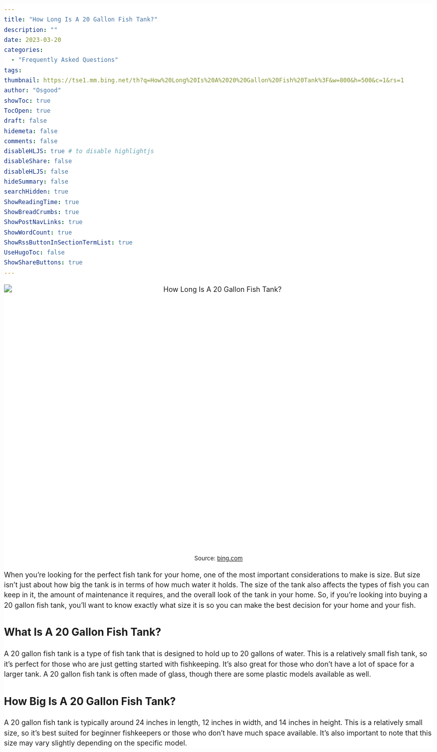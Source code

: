 ```yaml
---
title: "How Long Is A 20 Gallon Fish Tank?"
description: ""
date: 2023-03-20
categories:
  - "Frequently Asked Questions" 
tags: 
thumbnail: https://tse1.mm.bing.net/th?q=How%20Long%20Is%20A%2020%20Gallon%20Fish%20Tank%3F&w=800&h=500&c=1&rs=1
author: "Osgood"
showToc: true
TocOpen: true
draft: false
hidemeta: false
comments: false
disableHLJS: true # to disable highlightjs
disableShare: false
disableHLJS: false
hideSummary: false
searchHidden: true
ShowReadingTime: true
ShowBreadCrumbs: true
ShowPostNavLinks: true
ShowWordCount: true
ShowRssButtonInSectionTermList: true
UseHugoToc: false
ShowShareButtons: true
---
```


<center>
	<img src="https://tse1.mm.bing.net/th?q=How%20Long%20Is%20A%2020%20Gallon%20Fish%20Tank%3F&w=800&h=500&c=1&rs=1" alt="How Long Is A 20 Gallon Fish Tank?" width="800" height="500" style="display: block; width: 100%; height: auto">
	<small>Source: <a href="https://www.bing.com" rel="nofollow">bing.com</a></small>
</center>

<p>When you’re looking for the perfect fish tank for your home, one of the most important considerations to make is size. But size isn’t just about how big the tank is in terms of how much water it holds. The size of the tank also affects the types of fish you can keep in it, the amount of maintenance it requires, and the overall look of the tank in your home. So, if you’re looking into buying a 20 gallon fish tank, you’ll want to know exactly what size it is so you can make the best decision for your home and your fish.</p>

<h2>What Is A 20 Gallon Fish Tank?</h2>

<p>A 20 gallon fish tank is a type of fish tank that is designed to hold up to 20 gallons of water. This is a relatively small fish tank, so it’s perfect for those who are just getting started with fishkeeping. It’s also great for those who don’t have a lot of space for a larger tank. A 20 gallon fish tank is often made of glass, though there are some plastic models available as well.</p>

<h2>How Big Is A 20 Gallon Fish Tank?</h2>

<p>A 20 gallon fish tank is typically around 24 inches in length, 12 inches in width, and 14 inches in height. This is a relatively small size, so it’s best suited for beginner fishkeepers or those who don’t have much space available. It’s also important to note that this size may vary slightly depending on the specific model.</p>
